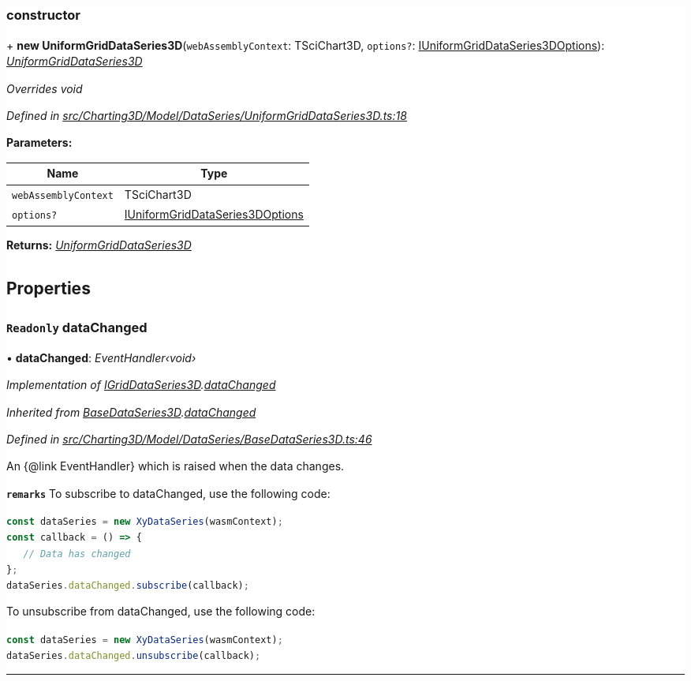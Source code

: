###  constructor

\+ **new UniformGridDataSeries3D**(`webAssemblyContext`: TSciChart3D, `options?`: [IUniformGridDataSeries3DOptions](../interfaces/iuniformgriddataseries3doptions.md)): *[UniformGridDataSeries3D](uniformgriddataseries3d.md)*

*Overrides void*

*Defined in [src/Charting3D/Model/DataSeries/UniformGridDataSeries3D.ts:18](https://github.com/ABTSoftware/SciChart.Dev/blob/272ab7fc7f/Web/src/SciChart/src/Charting3D/Model/DataSeries/UniformGridDataSeries3D.ts#L18)*

**Parameters:**

Name | Type |
------ | ------ |
`webAssemblyContext` | TSciChart3D |
`options?` | [IUniformGridDataSeries3DOptions](../interfaces/iuniformgriddataseries3doptions.md) |

**Returns:** *[UniformGridDataSeries3D](uniformgriddataseries3d.md)*

## Properties

### `Readonly` dataChanged

• **dataChanged**: *EventHandler‹void›*

*Implementation of [IGridDataSeries3D](../interfaces/igriddataseries3d.md).[dataChanged](../interfaces/igriddataseries3d.md#datachanged)*

*Inherited from [BaseDataSeries3D](basedataseries3d.md).[dataChanged](basedataseries3d.md#readonly-datachanged)*

*Defined in [src/Charting3D/Model/DataSeries/BaseDataSeries3D.ts:46](https://github.com/ABTSoftware/SciChart.Dev/blob/272ab7fc7f/Web/src/SciChart/src/Charting3D/Model/DataSeries/BaseDataSeries3D.ts#L46)*

An {@link EventHandler} which is raised when the data changes.

**`remarks`** 
To subscribe to dataChanged, use the following code:
```ts
const dataSeries = new XyDataSeries(wasmContext);
const callback = () => {
   // Data has changed
};
dataSeries.dataChanged.subscribe(callback);
```
To unsubscribe from dataChanged, use the following code:
```ts
const dataSeries = new XyDataSeries(wasmContext);
dataSeries.dataChanged.unsubscribe(callback);
```

___
